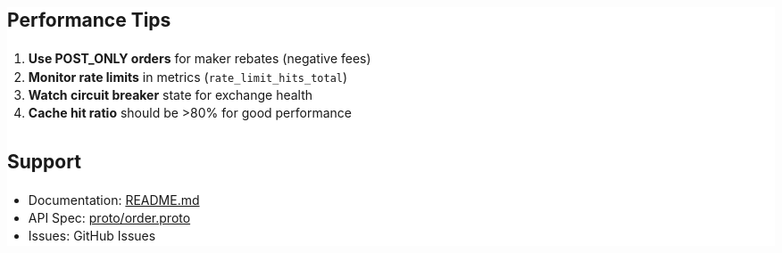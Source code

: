 ## Performance Tips

1. **Use POST_ONLY orders** for maker rebates (negative fees)
2. **Monitor rate limits** in metrics (`rate_limit_hits_total`)
3. **Watch circuit breaker** state for exchange health
4. **Cache hit ratio** should be >80% for good performance

## Support

- Documentation: [README.md](README.md)
- API Spec: [proto/order.proto](proto/order.proto)
- Issues: GitHub Issues
